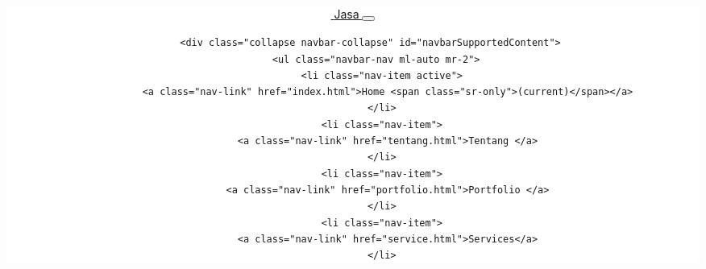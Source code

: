 <!DOCTYPE html>
<html lang="en">

<head>
  
  <meta charset="utf-8" />
  <meta http-equiv="X-UA-Compatible" content="IE=edge" />
  
  <meta name="viewport" content="width=device-width, initial-scale=1, shrink-to-fit=no" />
  
  <meta name="keywords" content="" />
  <meta name="description" content="" />
  <meta name="author" content="" />

  <title>Jasa</title>

  
  <link rel="stylesheet" type="text/css" href="https://cdnjs.cloudflare.com/ajax/libs/OwlCarousel2/2.1.3/assets/owl.carousel.min.css" />

  
  <link rel="stylesheet" type="text/css" href="css/bootstrap.css" />

  
  <link href="https://fonts.googleapis.com/css?family=Open+Sans:400,700|Poppins:400,700|Roboto:400,700&display=swap" rel="stylesheet" />

  
  <link href="css/style.css" rel="stylesheet" />
  
  <link href="css/responsive.css" rel="stylesheet" />
</head>

<body>
  <div class="hero_area">
    <!-- header section strats -->
    <header class="header_section">
      <div class="container-fluid">
        <nav class="navbar navbar-expand-lg custom_nav-container pt-3">
          <a class="navbar-brand" href="index.html">
            <img src="images/logo.png" alt="" />
            <span>
              Jasa
            </span>
          </a>
          <button class="navbar-toggler" type="button" data-toggle="collapse" data-target="#navbarSupportedContent" aria-controls="navbarSupportedContent" aria-expanded="false" aria-label="Toggle navigation">
            <span class="navbar-toggler-icon"></span>
          </button>

          <div class="collapse navbar-collapse" id="navbarSupportedContent">
            <ul class="navbar-nav ml-auto mr-2">
              <li class="nav-item active">
                <a class="nav-link" href="index.html">Home <span class="sr-only">(current)</span></a>
              </li>
              <li class="nav-item">
                <a class="nav-link" href="tentang.html">Tentang </a>
              </li>
              <li class="nav-item">
                <a class="nav-link" href="portfolio.html">Portfolio </a>
              </li>
              <li class="nav-item">
                <a class="nav-link" href="service.html">Services</a>
              </li>
